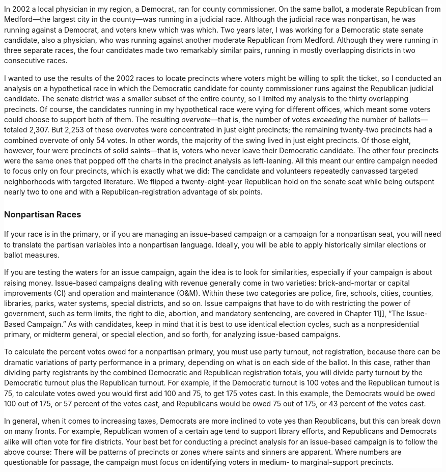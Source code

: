 In 2002 a local physician in my region, a Democrat, ran for county commissioner. On the same ballot, a moderate Republican from Medford—the largest city in the county—was running in a judicial race. Although the judicial race was nonpartisan, he was running against a Democrat, and voters knew which was which. Two years later, I was working for a Democratic state senate candidate, also a physician, who was running against another moderate Republican from Medford. Although they were running in three separate races, the four candidates made two remarkably similar pairs, running in mostly overlapping districts in two consecutive races.

I wanted to use the results of the 2002 races to locate precincts where voters might be willing to split the ticket, so I conducted an analysis on a hypothetical race in which the Democratic candidate for county commissioner runs against the Republican judicial candidate. The senate district was a smaller subset of the entire county, so I limited my analysis to the thirty overlapping precincts. Of course, the candidates running in my hypothetical race were vying for different offices, which meant some voters could choose to support both of them. The resulting _overvote_—that is, the number of votes _exceeding_ the number of ballots—totaled 2,307. But 2,253 of these overvotes were concentrated in just eight precincts; the remaining twenty-two precincts had a combined overvote of only 54 votes. In other words, the majority of the swing lived in just eight precincts. Of those eight, however, four were precincts of solid saints—that is, voters who never leave their Democratic candidate. The other four precincts were the same ones that popped off the charts in the precinct analysis as left-leaning. All this meant our entire campaign needed to focus only on four precincts, which is exactly what we did: The candidate and volunteers repeatedly canvassed targeted neighborhoods with targeted literature. We flipped a twenty-eight-year Republican hold on the senate seat while being outspent nearly two to one and with a Republican-registration advantage of six points.

### Nonpartisan Races

If your race is in the primary, or if you are managing an issue-based campaign or a campaign for a nonpartisan seat, you will need to translate the partisan variables into a nonpartisan language. Ideally, you will be able to apply historically similar elections or ballot measures.

If you are testing the waters for an issue campaign, again the idea is to look for similarities, especially if your campaign is about raising money. Issue-based campaigns dealing with revenue generally come in two varieties: brick-and-mortar or capital improvements (CI) and operation and maintenance (O&M). Within these two categories are police, fire, schools, cities, counties, libraries, parks, water systems, special districts, and so on. Issue campaigns that have to do with restricting the power of government, such as term limits, the right to die, abortion, and mandatory sentencing, are covered in Chapter 11]], “The Issue-Based Campaign.” As with candidates, keep in mind that it is best to use identical election cycles, such as a nonpresidential primary, or midterm general, or special election, and so forth, for analyzing issue-based campaigns.

To calculate the percent votes owed for a nonpartisan primary, you must use party turnout, not registration, because there can be dramatic variations of party performance in a primary, depending on what is on each side of the ballot. In this case, rather than dividing party registrants by the combined Democratic and Republican registration totals, you will divide party turnout by the Democratic turnout plus the Republican turnout. For example, if the Democratic turnout is 100 votes and the Republican turnout is 75, to calculate votes owed you would first add 100 and 75, to get 175 votes cast. In this example, the Democrats would be owed 100 out of 175, or 57 percent of the votes cast, and Republicans would be owed 75 out of 175, or 43 percent of the votes cast.

In general, when it comes to increasing taxes, Democrats are more inclined to vote yes than Republicans, but this can break down on many fronts. For example, Republican women of a certain age tend to support library efforts, and Republicans and Democrats alike will often vote for fire districts. Your best bet for conducting a precinct analysis for an issue-based campaign is to follow the above course: There will be patterns of precincts or zones where saints and sinners are apparent. Where numbers are questionable for passage, the campaign must focus on identifying voters in medium- to marginal-support precincts.

